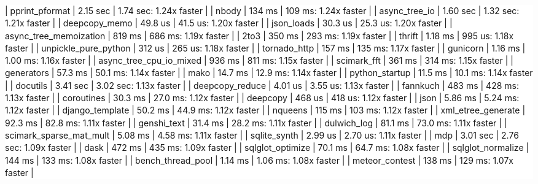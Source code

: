 | pprint_pformat          | 2.15 sec                                                     | 1.74 sec: 1.24x faster                                                      |
| nbody                   | 134 ms                                                       | 109 ms: 1.24x faster                                                        |
| async_tree_io           | 1.60 sec                                                     | 1.32 sec: 1.21x faster                                                      |
| deepcopy_memo           | 49.8 us                                                      | 41.5 us: 1.20x faster                                                       |
| json_loads              | 30.3 us                                                      | 25.3 us: 1.20x faster                                                       |
| async_tree_memoization  | 819 ms                                                       | 686 ms: 1.19x faster                                                        |
| 2to3                    | 350 ms                                                       | 293 ms: 1.19x faster                                                        |
| thrift                  | 1.18 ms                                                      | 995 us: 1.18x faster                                                        |
| unpickle_pure_python    | 312 us                                                       | 265 us: 1.18x faster                                                        |
| tornado_http            | 157 ms                                                       | 135 ms: 1.17x faster                                                        |
| gunicorn                | 1.16 ms                                                      | 1.00 ms: 1.16x faster                                                       |
| async_tree_cpu_io_mixed | 936 ms                                                       | 811 ms: 1.15x faster                                                        |
| scimark_fft             | 361 ms                                                       | 314 ms: 1.15x faster                                                        |
| generators              | 57.3 ms                                                      | 50.1 ms: 1.14x faster                                                       |
| mako                    | 14.7 ms                                                      | 12.9 ms: 1.14x faster                                                       |
| python_startup          | 11.5 ms                                                      | 10.1 ms: 1.14x faster                                                       |
| docutils                | 3.41 sec                                                     | 3.02 sec: 1.13x faster                                                      |
| deepcopy_reduce         | 4.01 us                                                      | 3.55 us: 1.13x faster                                                       |
| fannkuch                | 483 ms                                                       | 428 ms: 1.13x faster                                                        |
| coroutines              | 30.3 ms                                                      | 27.0 ms: 1.12x faster                                                       |
| deepcopy                | 468 us                                                       | 418 us: 1.12x faster                                                        |
| json                    | 5.86 ms                                                      | 5.24 ms: 1.12x faster                                                       |
| django_template         | 50.2 ms                                                      | 44.9 ms: 1.12x faster                                                       |
| nqueens                 | 115 ms                                                       | 103 ms: 1.12x faster                                                        |
| xml_etree_generate      | 92.3 ms                                                      | 82.8 ms: 1.11x faster                                                       |
| genshi_text             | 31.4 ms                                                      | 28.2 ms: 1.11x faster                                                       |
| dulwich_log             | 81.1 ms                                                      | 73.0 ms: 1.11x faster                                                       |
| scimark_sparse_mat_mult | 5.08 ms                                                      | 4.58 ms: 1.11x faster                                                       |
| sqlite_synth            | 2.99 us                                                      | 2.70 us: 1.11x faster                                                       |
| mdp                     | 3.01 sec                                                     | 2.76 sec: 1.09x faster                                                      |
| dask                    | 472 ms                                                       | 435 ms: 1.09x faster                                                        |
| sqlglot_optimize        | 70.1 ms                                                      | 64.7 ms: 1.08x faster                                                       |
| sqlglot_normalize       | 144 ms                                                       | 133 ms: 1.08x faster                                                        |
| bench_thread_pool       | 1.14 ms                                                      | 1.06 ms: 1.08x faster                                                       |
| meteor_contest          | 138 ms                                                       | 129 ms: 1.07x faster                                                        |